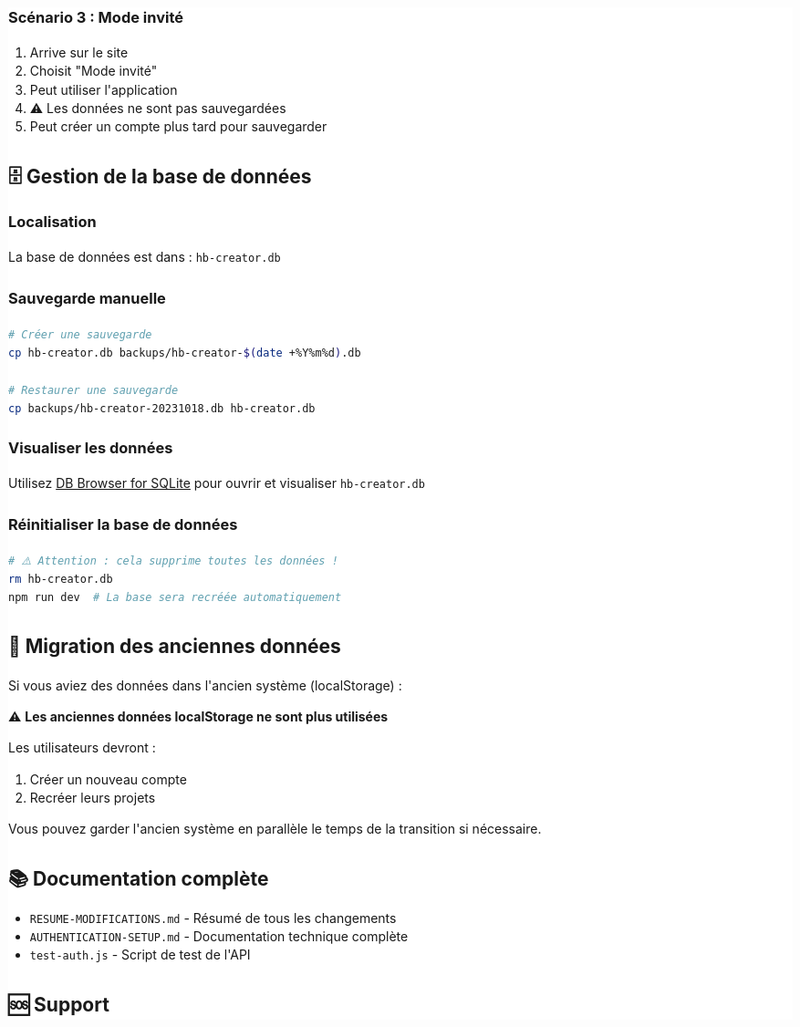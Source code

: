 ### Scénario 3 : Mode invité
1. Arrive sur le site
2. Choisit "Mode invité"
3. Peut utiliser l'application
4. ⚠️ Les données ne sont pas sauvegardées
5. Peut créer un compte plus tard pour sauvegarder

## 🗄️ Gestion de la base de données

### Localisation
La base de données est dans : `hb-creator.db`

### Sauvegarde manuelle
```bash
# Créer une sauvegarde
cp hb-creator.db backups/hb-creator-$(date +%Y%m%d).db

# Restaurer une sauvegarde
cp backups/hb-creator-20231018.db hb-creator.db
```

### Visualiser les données
Utilisez [DB Browser for SQLite](https://sqlitebrowser.org/) pour ouvrir et visualiser `hb-creator.db`

### Réinitialiser la base de données
```bash
# ⚠️ Attention : cela supprime toutes les données !
rm hb-creator.db
npm run dev  # La base sera recréée automatiquement
```

## 🔄 Migration des anciennes données

Si vous aviez des données dans l'ancien système (localStorage) :

⚠️ **Les anciennes données localStorage ne sont plus utilisées**

Les utilisateurs devront :
1. Créer un nouveau compte
2. Recréer leurs projets

Vous pouvez garder l'ancien système en parallèle le temps de la transition si nécessaire.

## 📚 Documentation complète

- `RESUME-MODIFICATIONS.md` - Résumé de tous les changements
- `AUTHENTICATION-SETUP.md` - Documentation technique complète
- `test-auth.js` - Script de test de l'API

## 🆘 Support
